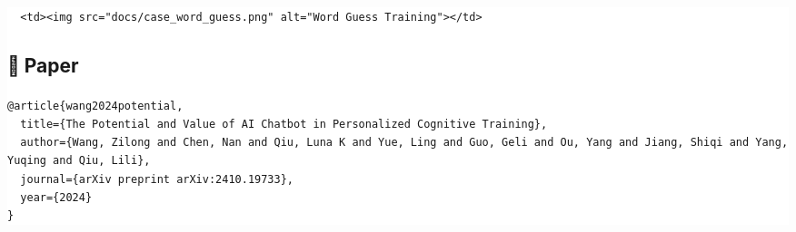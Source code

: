       <td><img src="docs/case_word_guess.png" alt="Word Guess Training"></td>
   </tr>
</table>

## 📃 Paper
```
@article{wang2024potential,
  title={The Potential and Value of AI Chatbot in Personalized Cognitive Training},
  author={Wang, Zilong and Chen, Nan and Qiu, Luna K and Yue, Ling and Guo, Geli and Ou, Yang and Jiang, Shiqi and Yang, Yuqing and Qiu, Lili},
  journal={arXiv preprint arXiv:2410.19733},
  year={2024}
}
```
